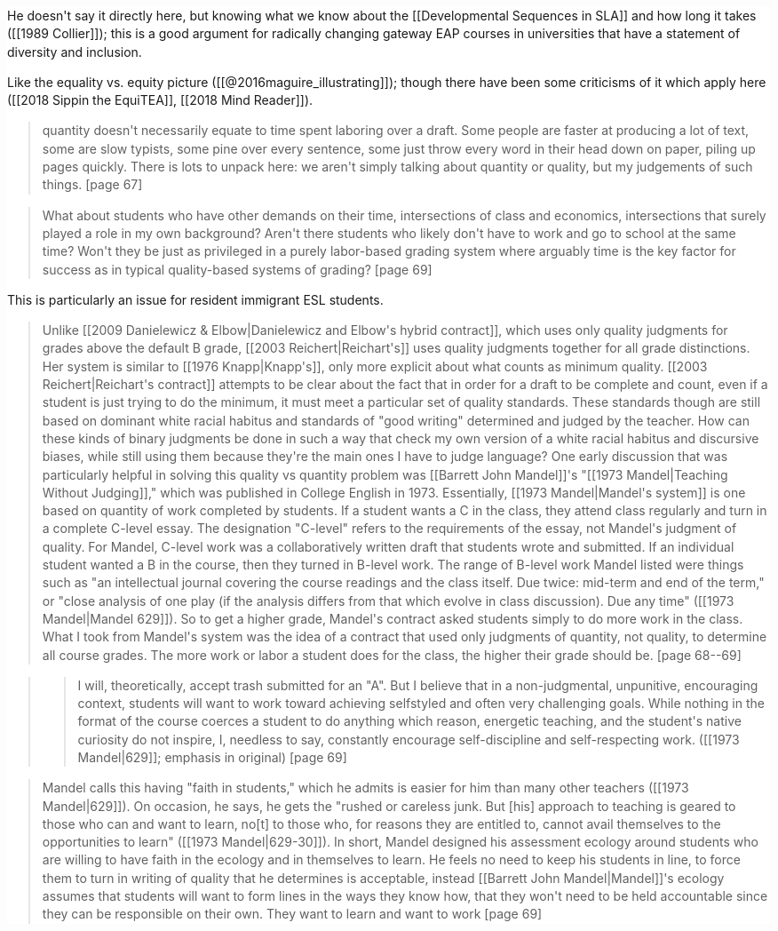 He doesn't say it directly here, but knowing what we know about the [[Developmental Sequences in SLA]] and how long it takes ([[1989 Collier]]); this is a good argument for radically changing gateway EAP courses in universities that have a statement of diversity and inclusion.

Like the equality vs. equity picture ([[@2016maguire_illustrating]]); though there have been some criticisms of it which apply here ([[2018 Sippin the EquiTEA]], [[2018 Mind Reader]]).

> quantity doesn't necessarily equate to time spent laboring over a draft. Some people are faster at producing a lot of text, some are slow typists, some pine over every sentence, some just throw every word in their head down on paper, piling up pages quickly. There is lots to unpack here: we aren't simply talking about quantity or quality, but my judgements of such things. [page 67]

> What about students who have other demands on their time, intersections of class and economics, intersections that surely played a role in my own background? Aren't there students who likely don't have to work and go to school at the same time? Won't they be just as privileged in a purely labor-based grading system where arguably time is the key factor for success as in typical quality-based systems of grading? [page 69]

This is particularly an issue for resident immigrant ESL students.

> Unlike [[2009 Danielewicz & Elbow|Danielewicz and Elbow's hybrid contract]], which uses only quality judgments for grades above the default B grade, [[2003 Reichert|Reichart's]] uses quality judgments together for all grade distinctions. Her system is similar to [[1976 Knapp|Knapp's]], only more explicit about what counts as minimum quality. [[2003 Reichert|Reichart's contract]] attempts to be clear about the fact that in order for a draft to be complete and count, even if a student is just trying to do the minimum, it must meet a particular set of quality standards. These standards though are still based on dominant white racial habitus and standards of "good writing" determined and judged by the teacher. How can these kinds of binary judgments be done in such a way that check my own version of a white racial habitus and discursive biases, while still using them because they're the main ones I have to judge language? One early discussion that was particularly helpful in solving this quality vs quantity problem was [[Barrett John Mandel]]'s "[[1973 Mandel|Teaching Without Judging]]," which was published in College English in 1973. Essentially, [[1973 Mandel|Mandel's system]] is one based on quantity of work completed by students. If a student wants a C in the class, they attend class regularly and turn in a complete C-level essay. The designation "C-level" refers to the requirements of the essay, not Mandel's judgment of quality. For Mandel, C-level work was a collaboratively written draft that students wrote and submitted. If an individual student wanted a B in the course, then they turned in B-level work. The range of B-level work Mandel listed were things such as "an intellectual journal covering the course readings and the class itself. Due twice: mid-term and end of the term," or "close analysis of one play (if the analysis differs from that which evolve in class discussion). Due any time" ([[1973 Mandel|Mandel 629]]). So to get a higher grade, Mandel's contract asked students simply to do more work in the class. What I took from Mandel's system was the idea of a contract that used only judgments of quantity, not quality, to determine all course grades. The more work or labor a student does for the class, the higher their grade should be. [page 68--69]

> > I will, theoretically, accept trash submitted for an "A". But I believe that in a non-judgmental, unpunitive, encouraging context, students will want to work toward achieving selfstyled and often very challenging goals. While nothing in the format of the course coerces a student to do anything which reason, energetic teaching, and the student's native curiosity do not inspire, I, needless to say, constantly encourage self-discipline and self-respecting work. ([[1973 Mandel|629]]; emphasis in original) [page 69]

> Mandel calls this having "faith in students," which he admits is easier for him than many other teachers ([[1973 Mandel|629]]). On occasion, he says, he gets the "rushed or careless junk. But [his] approach to teaching is geared to those who can and want to learn, no[t] to those who, for reasons they are entitled to, cannot avail themselves to the opportunities to learn" ([[1973 Mandel|629-30]]). In short, Mandel designed his assessment ecology around students who are willing to have faith in the ecology and in themselves to learn. He feels no need to keep his students in line, to force them to turn in writing of quality that he determines is acceptable, instead [[Barrett John Mandel|Mandel]]'s ecology assumes that students will want to form lines in the ways they know how, that they won't need to be held accountable since they can be responsible on their own. They want to learn and want to work [page 69]
